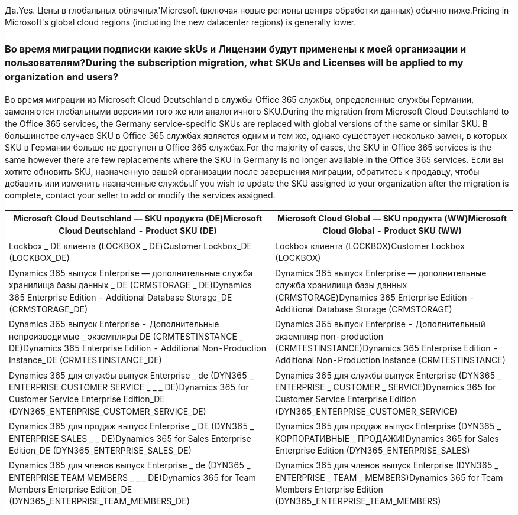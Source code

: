 <span data-ttu-id="a4c7e-270">Да.</span><span class="sxs-lookup"><span data-stu-id="a4c7e-270">Yes.</span></span> <span data-ttu-id="a4c7e-271">Цены в глобальных облачных&#39;Microsoft (включая новые регионы центра обработки данных) обычно ниже.</span><span class="sxs-lookup"><span data-stu-id="a4c7e-271">Pricing in Microsoft&#39;s global cloud regions (including the new datacenter regions) is generally lower.</span></span>

### <a name="during-the-subscription-migration-what-skus-and-licenses-will-be-applied-to-my-organization-and-users"></a><span data-ttu-id="a4c7e-272">Во время миграции подписки какие skUs и Лицензии будут применены к моей организации и пользователям?</span><span class="sxs-lookup"><span data-stu-id="a4c7e-272">During the subscription migration, what SKUs and Licenses will be applied to my organization and users?</span></span>

<span data-ttu-id="a4c7e-273">Во время миграции из Microsoft Cloud Deutschland в службы Office 365 службы, определенные службы Германии, заменяются глобальными версиями того же или аналогичного SKU.</span><span class="sxs-lookup"><span data-stu-id="a4c7e-273">During the migration from Microsoft Cloud Deutschland to the Office 365 services, the Germany service-specific SKUs are replaced with global versions of the same or similar SKU.</span></span> <span data-ttu-id="a4c7e-274">В большинстве случаев SKU в Office 365 службах является одним и тем же, однако существует несколько замен, в которых SKU в Германии больше не доступен в Office 365 службах.</span><span class="sxs-lookup"><span data-stu-id="a4c7e-274">For the majority of cases, the SKU in Office 365 services is the same however there are few replacements where the SKU in Germany is no longer available in the Office 365 services.</span></span> <span data-ttu-id="a4c7e-275">Если вы хотите обновить SKU, назначенную вашей организации после завершения миграции, обратитесь к продавцу, чтобы добавить или изменить назначенные службы.</span><span class="sxs-lookup"><span data-stu-id="a4c7e-275">If you wish to update the SKU assigned to your organization after the migration is complete, contact your seller to add or modify the services assigned.</span></span>

| <span data-ttu-id="a4c7e-276">Microsoft Cloud Deutschland — SKU продукта (DE)</span><span class="sxs-lookup"><span data-stu-id="a4c7e-276">Microsoft Cloud Deutschland - Product SKU (DE)</span></span> | <span data-ttu-id="a4c7e-277">Microsoft Cloud Global — SKU продукта (WW)</span><span class="sxs-lookup"><span data-stu-id="a4c7e-277">Microsoft Cloud Global - Product SKU (WW)</span></span> |
| --- | --- |
| <span data-ttu-id="a4c7e-278">Lockbox \_ DE клиента (LOCKBOX \_ DE)</span><span class="sxs-lookup"><span data-stu-id="a4c7e-278">Customer Lockbox\_DE (LOCKBOX\_DE)</span></span> | <span data-ttu-id="a4c7e-279">Lockbox клиента (LOCKBOX)</span><span class="sxs-lookup"><span data-stu-id="a4c7e-279">Customer Lockbox (LOCKBOX)</span></span> |
| <span data-ttu-id="a4c7e-280">Dynamics 365 выпуск Enterprise — дополнительные служба хранилища базы данных \_ DE (CRMSTORAGE \_ DE)</span><span class="sxs-lookup"><span data-stu-id="a4c7e-280">Dynamics 365 Enterprise Edition - Additional Database Storage\_DE (CRMSTORAGE\_DE)</span></span> | <span data-ttu-id="a4c7e-281">Dynamics 365 выпуск Enterprise — дополнительные служба хранилища базы данных (CRMSTORAGE)</span><span class="sxs-lookup"><span data-stu-id="a4c7e-281">Dynamics 365 Enterprise Edition - Additional Database Storage (CRMSTORAGE)</span></span> |
| <span data-ttu-id="a4c7e-282">Dynamics 365 выпуск Enterprise - Дополнительные непроизводимые \_ экземпляры DE (CRMTESTINSTANCE \_ DE)</span><span class="sxs-lookup"><span data-stu-id="a4c7e-282">Dynamics 365 Enterprise Edition - Additional Non-Production Instance\_DE (CRMTESTINSTANCE\_DE)</span></span> | <span data-ttu-id="a4c7e-283">Dynamics 365 выпуск Enterprise - Дополнительный экземпляр non-production (CRMTESTINSTANCE)</span><span class="sxs-lookup"><span data-stu-id="a4c7e-283">Dynamics 365 Enterprise Edition - Additional Non-Production Instance (CRMTESTINSTANCE)</span></span> |
| <span data-ttu-id="a4c7e-284">Dynamics 365 для службы выпуск Enterprise \_ de (DYN365 \_ ENTERPRISE CUSTOMER SERVICE \_ \_ \_ DE)</span><span class="sxs-lookup"><span data-stu-id="a4c7e-284">Dynamics 365 for Customer Service Enterprise Edition\_DE (DYN365\_ENTERPRISE\_CUSTOMER\_SERVICE\_DE)</span></span> | <span data-ttu-id="a4c7e-285">Dynamics 365 для службы выпуск Enterprise (DYN365 \_ ENTERPRISE \_ CUSTOMER \_ SERVICE)</span><span class="sxs-lookup"><span data-stu-id="a4c7e-285">Dynamics 365 for Customer Service Enterprise Edition (DYN365\_ENTERPRISE\_CUSTOMER\_SERVICE)</span></span> |
| <span data-ttu-id="a4c7e-286">Dynamics 365 для продаж выпуск Enterprise \_ DE (DYN365 \_ ENTERPRISE SALES \_ \_ DE)</span><span class="sxs-lookup"><span data-stu-id="a4c7e-286">Dynamics 365 for Sales Enterprise Edition\_DE (DYN365\_ENTERPRISE\_SALES\_DE)</span></span> | <span data-ttu-id="a4c7e-287">Dynamics 365 для продаж выпуск Enterprise (DYN365 \_ КОРПОРАТИВНЫЕ \_ ПРОДАЖИ)</span><span class="sxs-lookup"><span data-stu-id="a4c7e-287">Dynamics 365 for Sales Enterprise Edition (DYN365\_ENTERPRISE\_SALES)</span></span> |
| <span data-ttu-id="a4c7e-288">Dynamics 365 для членов выпуск Enterprise \_ de (DYN365 \_ ENTERPRISE TEAM MEMBERS \_ \_ \_ DE)</span><span class="sxs-lookup"><span data-stu-id="a4c7e-288">Dynamics 365 for Team Members Enterprise Edition\_DE (DYN365\_ENTERPRISE\_TEAM\_MEMBERS\_DE)</span></span> | <span data-ttu-id="a4c7e-289">Dynamics 365 для членов выпуск Enterprise (DYN365 \_ ENTERPRISE \_ TEAM \_ MEMBERS)</span><span class="sxs-lookup"><span data-stu-id="a4c7e-289">Dynamics 365 for Team Members Enterprise Edition (DYN365\_ENTERPRISE\_TEAM\_MEMBERS)</span></span> |